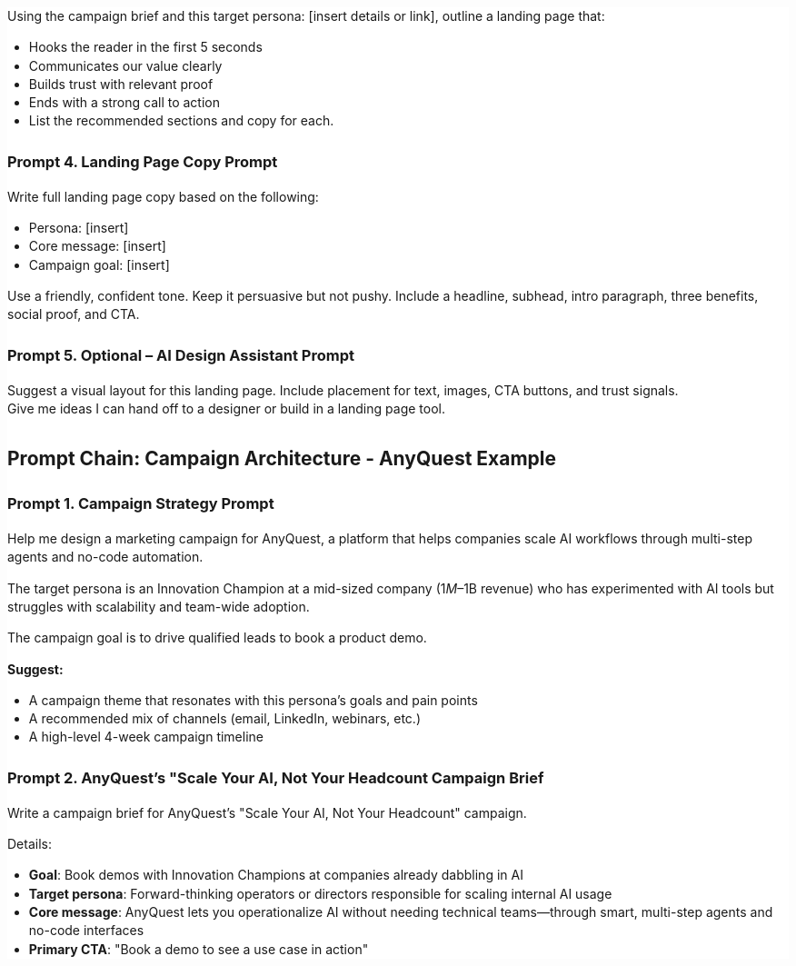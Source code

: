 Using the campaign brief and this target persona: \[insert details or link\], outline a landing page that:

*   Hooks the reader in the first 5 seconds
*   Communicates our value clearly
*   Builds trust with relevant proof
*   Ends with a strong call to action
*   List the recommended sections and copy for each.

### **Prompt 4. Landing Page Copy Prompt**

Write full landing page copy based on the following:

*   Persona: \[insert\]
*   Core message: \[insert\]
*   Campaign goal: \[insert\]

Use a friendly, confident tone. Keep it persuasive but not pushy. Include a headline, subhead, intro paragraph, three benefits, social proof, and CTA.

### **Prompt 5. Optional – AI Design Assistant Prompt**

Suggest a visual layout for this landing page. Include placement for text, images, CTA buttons, and trust signals.  
Give me ideas I can hand off to a designer or build in a landing page tool.

## **Prompt Chain: Campaign Architecture - AnyQuest Example**

### **Prompt 1. Campaign Strategy Prompt**

Help me design a marketing campaign for AnyQuest, a platform that helps companies scale AI workflows through multi-step agents and no-code automation.

The target persona is an Innovation Champion at a mid-sized company ($1M–$1B revenue) who has experimented with AI tools but struggles with scalability and team-wide adoption.

The campaign goal is to drive qualified leads to book a product demo.

**Suggest:**

*   A campaign theme that resonates with this persona’s goals and pain points
*   A recommended mix of channels (email, LinkedIn, webinars, etc.)
*   A high-level 4-week campaign timeline

### **Prompt 2. AnyQuest’s "Scale Your AI, Not Your Headcount Campaign Brief**

Write a campaign brief for AnyQuest’s "Scale Your AI, Not Your Headcount" campaign.

Details:

*   **Goal**: Book demos with Innovation Champions at companies already dabbling in AI
*   **Target persona**: Forward-thinking operators or directors responsible for scaling internal AI usage
*   **Core message**: AnyQuest lets you operationalize AI without needing technical teams—through smart, multi-step agents and no-code interfaces
*   **Primary CTA**: "Book a demo to see a use case in action"

